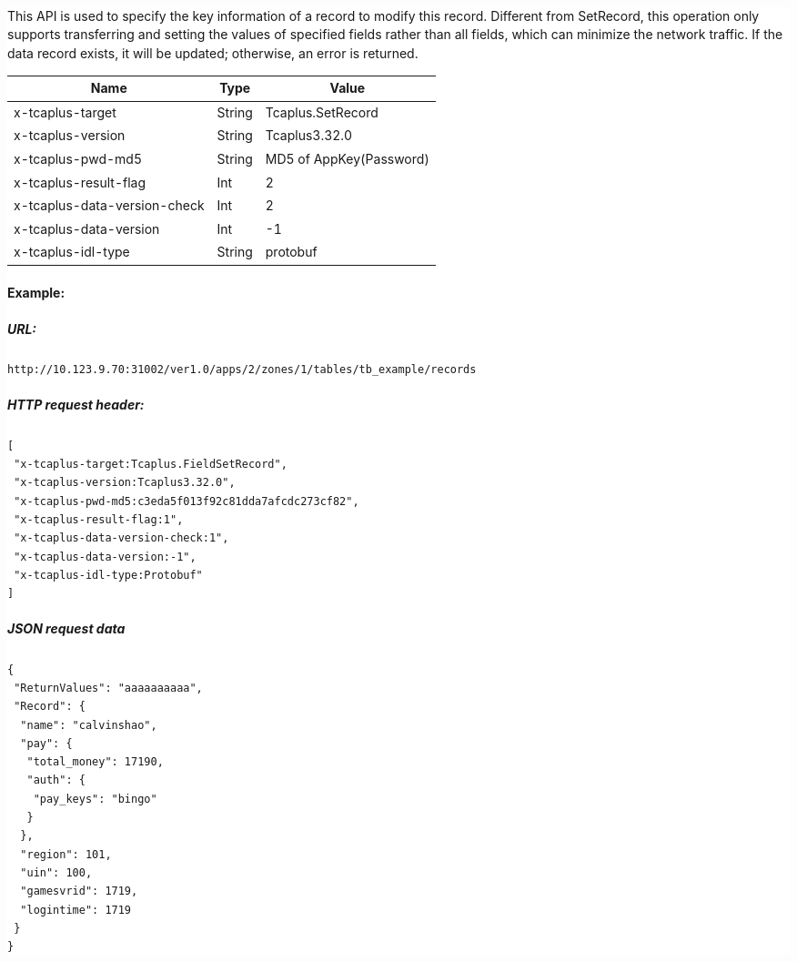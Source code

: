 
This API is used to specify the key information of a record to modify this record. Different from SetRecord, this operation only supports transferring and setting the values of specified fields rather than all fields, which can minimize the network traffic. If the data record exists, it will be updated; otherwise, an error is returned.

| Name | Type | Value |
| -----------------|-------------- | ------------ |
|x-tcaplus-target  |String|Tcaplus.SetRecord |
|x-tcaplus-version  |String|Tcaplus3.32.0 |
|x-tcaplus-pwd-md5  |String|MD5 of AppKey(Password) |
|x-tcaplus-result-flag  |Int|2 |
|x-tcaplus-data-version-check  |Int|2 |
|x-tcaplus-data-version  |Int|-1 |
|x-tcaplus-idl-type  |String|protobuf |


#### Example:

##### URL:

```
http://10.123.9.70:31002/ver1.0/apps/2/zones/1/tables/tb_example/records

```

##### HTTP request header:

```
[
 "x-tcaplus-target:Tcaplus.FieldSetRecord",
 "x-tcaplus-version:Tcaplus3.32.0",
 "x-tcaplus-pwd-md5:c3eda5f013f92c81dda7afcdc273cf82",
 "x-tcaplus-result-flag:1",
 "x-tcaplus-data-version-check:1",
 "x-tcaplus-data-version:-1",
 "x-tcaplus-idl-type:Protobuf"
]

```
##### JSON request data

```
{
 "ReturnValues": "aaaaaaaaaa",
 "Record": {
  "name": "calvinshao",
  "pay": {
   "total_money": 17190,
   "auth": {
    "pay_keys": "bingo"
   }
  },
  "region": 101,
  "uin": 100,
  "gamesvrid": 1719,
  "logintime": 1719
 }
}
```
